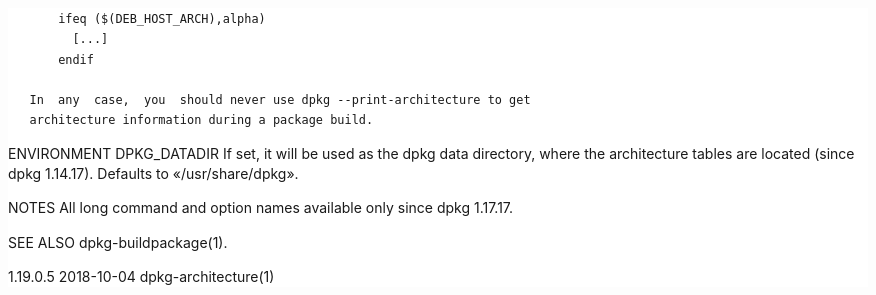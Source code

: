            ifeq ($(DEB_HOST_ARCH),alpha)
             [...]
           endif

       In  any  case,  you  should never use dpkg --print-architecture to get
       architecture information during a package build.

ENVIRONMENT
       DPKG_DATADIR
              If set, it will be used as the dpkg data directory,  where  the
              architecture tables are located (since dpkg 1.14.17).  Defaults
              to «/usr/share/dpkg».

NOTES
       All long command and option names available only since dpkg 1.17.17.

SEE ALSO
       dpkg-buildpackage(1).

1.19.0.5                          2018-10-04             dpkg-architecture(1)
